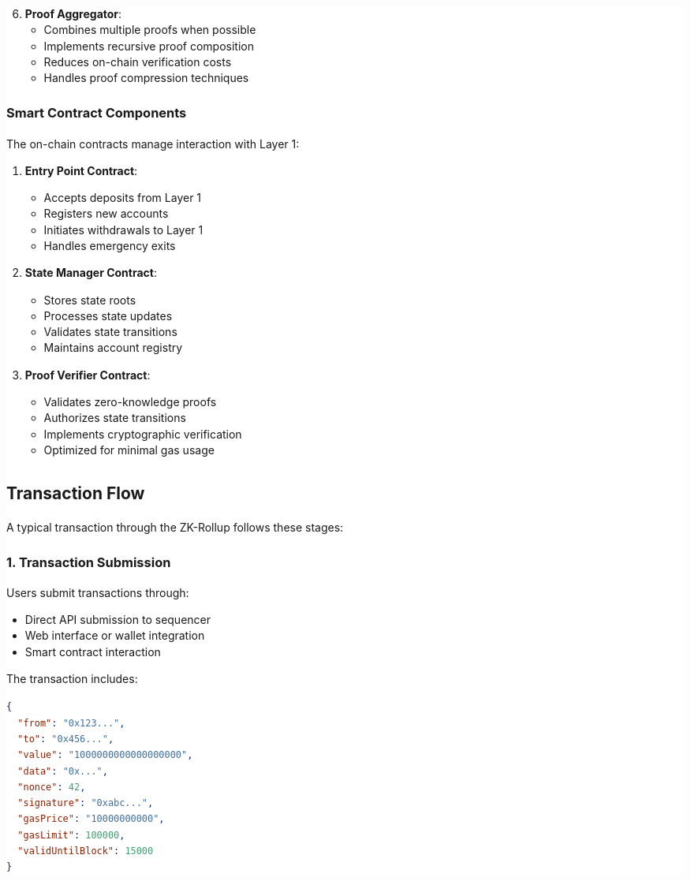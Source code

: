 6. **Proof Aggregator**:
   - Combines multiple proofs when possible
   - Implements recursive proof composition
   - Reduces on-chain verification costs
   - Handles proof compression techniques

### Smart Contract Components

The on-chain contracts manage interaction with Layer 1:

1. **Entry Point Contract**:
   - Accepts deposits from Layer 1
   - Registers new accounts
   - Initiates withdrawals to Layer 1
   - Handles emergency exits

2. **State Manager Contract**:
   - Stores state roots
   - Processes state updates
   - Validates state transitions
   - Maintains account registry

3. **Proof Verifier Contract**:
   - Validates zero-knowledge proofs
   - Authorizes state transitions
   - Implements cryptographic verification
   - Optimized for minimal gas usage

## Transaction Flow

A typical transaction through the ZK-Rollup follows these stages:

### 1. Transaction Submission

Users submit transactions through:

- Direct API submission to sequencer
- Web interface or wallet integration
- Smart contract interaction

The transaction includes:

```json
{
  "from": "0x123...",
  "to": "0x456...",
  "value": "1000000000000000000",
  "data": "0x...",
  "nonce": 42,
  "signature": "0xabc...",
  "gasPrice": "10000000000",
  "gasLimit": 100000,
  "validUntilBlock": 15000
}
```
